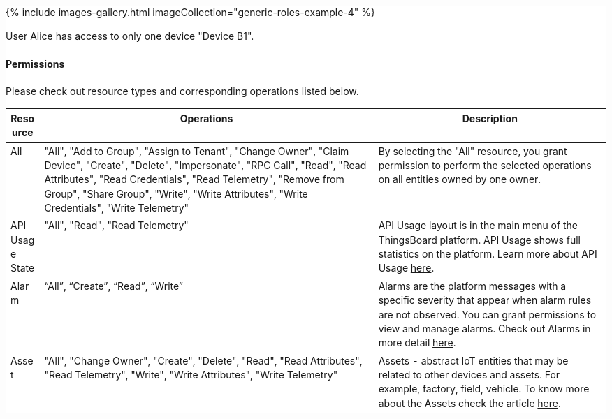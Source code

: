 {% include images-gallery.html imageCollection="generic-roles-example-4" %}

User Alice has access to only one device "Device B1".

#### Permissions

Please check out resource types and corresponding operations listed below.

| **Resource**                  | **Operations**                                                                                                                                                                                                                                                                                     | **Description**                                                                                                                                                                                                                                                                                                                                                                                                                                                                                                                                             |
|-------------------------------|----------------------------------------------------------------------------------------------------------------------------------------------------------------------------------------------------------------------------------------------------------------------------------------------------|-------------------------------------------------------------------------------------------------------------------------------------------------------------------------------------------------------------------------------------------------------------------------------------------------------------------------------------------------------------------------------------------------------------------------------------------------------------------------------------------------------------------------------------------------------------|
| All                           | "All", "Add to Group", "Assign to Tenant", "Change Owner", "Claim Device", "Create", "Delete", "Impersonate", "RPC Call", "Read", "Read Attributes", "Read Credentials", "Read Telemetry", "Remove from Group", "Share Group", "Write", "Write Attributes", "Write Credentials", "Write Telemetry" | By selecting the "All" resource, you grant permission to perform the selected operations on all entities owned by one owner.                                                                                                                                                                                                                                                                                                                                                                                                                                |
| API Usage State               | "All", "Read", "Read Telemetry"                                                                                                                                                                                                                                                                    | API Usage layout is in the main menu of the ThingsBoard platform. API Usage shows full statistics on the platform. Learn more about API Usage [here](/docs/{{docsPrefix}}user-guide/ui/aliases/#api-usage-state).                                                                                                                                                                                                                                                                                                                                           |
| Alarm                         | “All”, “Create”, “Read”, “Write”                                                                                                                                                                                                                                                                   | Alarms are the platform messages with a specific severity that appear when alarm rules are not observed. You can grant permissions to view and manage alarms. Check out Alarms in more detail [here](/docs/{{docsPrefix}}user-guide/alarms/).                                                                                                                                                                                                                                                                                                               |
| Asset                         | "All", "Change Owner", "Create", "Delete", "Read", "Read Attributes", "Read Telemetry", "Write", "Write Attributes", "Write Telemetry"                                                                                                                                                             | Assets - abstract IoT entities that may be related to other devices and assets. For example, factory, field, vehicle. To know more about the Assets check the article [here](/docs/{{docsPrefix}}user-guide/ui/assets/).                                                                                                                                                                                                                                                                                                                                    |